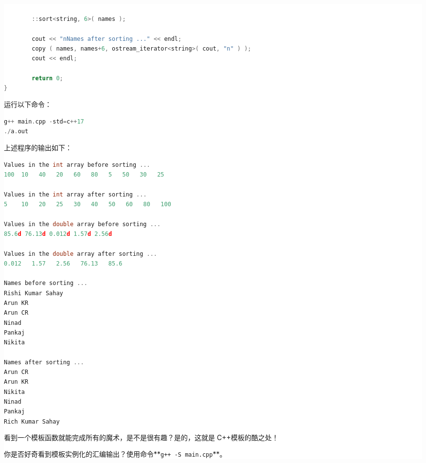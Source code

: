 ```cpp

        ::sort<string, 6>( names );

        cout << "nNames after sorting ..." << endl;
        copy ( names, names+6, ostream_iterator<string>( cout, "n" ) );
        cout << endl;

        return 0;
}

```

运行以下命令：

```cpp
g++ main.cpp -std=c++17
./a.out
```

上述程序的输出如下：

```cpp
Values in the int array before sorting ...
100  10   40   20   60   80   5   50   30   25

Values in the int array after sorting ...
5    10   20   25   30   40   50   60   80   100

Values in the double array before sorting ...
85.6d 76.13d 0.012d 1.57d 2.56d

Values in the double array after sorting ...
0.012   1.57   2.56   76.13   85.6

Names before sorting ...
Rishi Kumar Sahay
Arun KR
Arun CR
Ninad
Pankaj
Nikita

Names after sorting ...
Arun CR
Arun KR
Nikita
Ninad
Pankaj
Rich Kumar Sahay
```

看到一个模板函数就能完成所有的魔术，是不是很有趣？是的，这就是 C++模板的酷之处！

你是否好奇看到模板实例化的汇编输出？使用命令**`g++ -S main.cpp`**。

